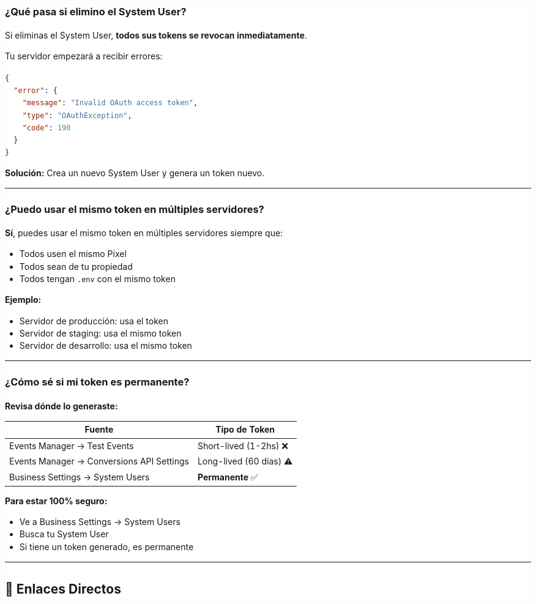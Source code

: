 
### ¿Qué pasa si elimino el System User?

Si eliminas el System User, **todos sus tokens se revocan inmediatamente**.

Tu servidor empezará a recibir errores:
```json
{
  "error": {
    "message": "Invalid OAuth access token",
    "type": "OAuthException",
    "code": 190
  }
}
```

**Solución:** Crea un nuevo System User y genera un token nuevo.

---

### ¿Puedo usar el mismo token en múltiples servidores?

**Sí**, puedes usar el mismo token en múltiples servidores siempre que:
- Todos usen el mismo Pixel
- Todos sean de tu propiedad
- Todos tengan `.env` con el mismo token

**Ejemplo:**
- Servidor de producción: usa el token
- Servidor de staging: usa el mismo token
- Servidor de desarrollo: usa el mismo token

---

### ¿Cómo sé si mi token es permanente?

**Revisa dónde lo generaste:**

| Fuente | Tipo de Token |
|--------|---------------|
| Events Manager → Test Events | Short-lived (1-2hs) ❌ |
| Events Manager → Conversions API Settings | Long-lived (60 días) ⚠️ |
| Business Settings → System Users | **Permanente** ✅ |

**Para estar 100% seguro:**
- Ve a Business Settings → System Users
- Busca tu System User
- Si tiene un token generado, es permanente

---

## 🔗 Enlaces Directos
